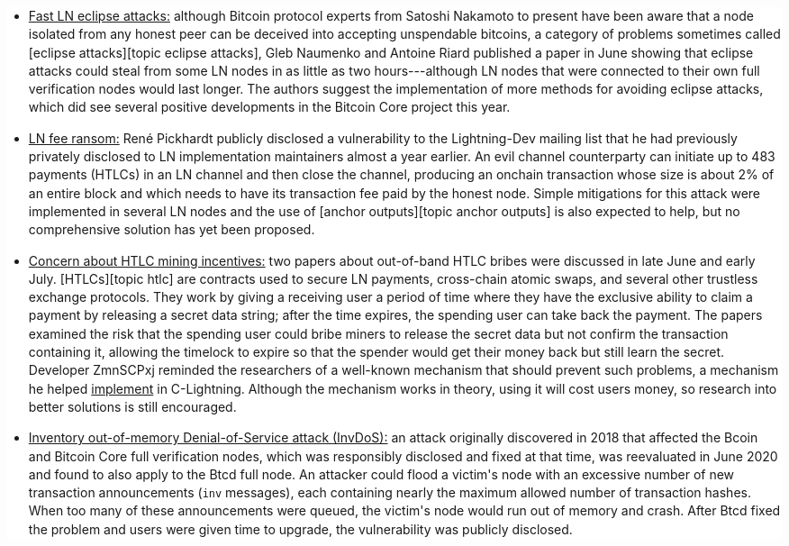 - [Fast LN eclipse attacks:][attack time dilation] although Bitcoin
  protocol experts from Satoshi Nakamoto to present have been aware that
  a node isolated from any honest peer can be deceived into accepting
  unspendable bitcoins, a category of problems sometimes called [eclipse
  attacks][topic eclipse attacks], Gleb Naumenko and Antoine Riard
  published a paper in June showing that eclipse attacks could steal
  from some LN nodes in as little as two hours---although LN nodes that
  were connected to their own full verification nodes would last longer.
  The authors suggest the implementation of more methods for avoiding
  eclipse attacks, which did see several positive developments in the
  Bitcoin Core project this year.

- [LN fee ransom:][attack ln fee ransom] René Pickhardt publicly
  disclosed a vulnerability to the Lightning-Dev mailing list that he
  had previously privately disclosed to LN implementation maintainers
  almost a year earlier.  An evil channel counterparty can initiate
  up to 483 payments (HTLCs) in an LN channel and then close the
  channel, producing an onchain transaction whose size is about 2% of an
  entire block and which needs to have its transaction fee paid by the
  honest node.  Simple mitigations for this attack were implemented in
  several LN nodes and the use of [anchor outputs][topic anchor outputs]
  is also expected to help, but no comprehensive solution has yet been
  proposed.

- [Concern about HTLC mining incentives:][attack htlc incentives] two
  papers about out-of-band HTLC bribes were discussed in late June and
  early July.  [HTLCs][topic htlc] are contracts used to secure LN
  payments, cross-chain atomic swaps, and several other trustless
  exchange protocols.  They work by giving a receiving user a period of
  time where they have the exclusive ability to claim a payment by
  releasing a secret data string; after the time expires, the spending
  user can take back the payment.  The papers examined the risk that
  the spending user could bribe miners to release the secret data but
  not confirm the transaction containing it, allowing the timelock to
  expire so that the spender would get their money back but still learn
  the secret.  Developer ZmnSCPxj reminded the researchers of a
  well-known mechanism that should prevent such problems, a mechanism he
  helped [implement][cl3870] in C-Lightning.  Although the mechanism
  works in theory, using it will cost users money, so research into
  better solutions is still encouraged.

- [Inventory out-of-memory Denial-of-Service attack (InvDoS):][attack invdos]
  an attack originally discovered in 2018 that affected the Bcoin and
  Bitcoin Core full verification nodes, which was responsibly disclosed
  and fixed at that time, was reevaluated in June 2020 and found to also
  apply to the Btcd full node.  An attacker could flood a victim's node
  with an excessive number of new transaction announcements (`inv`
  messages), each containing nearly the maximum allowed number of
  transaction hashes. When too many of these announcements were queued,
  the victim's node would run out of memory and crash.  After Btcd fixed
  the problem and users were given time to upgrade, the vulnerability
  was publicly disclosed.


[2018 summary]: /en/newsletters/2018/12/28/
[2019 summary]: /en/newsletters/2019/12/28/
[`addr` message]: https://btcinformation.org/en/developer-reference#addr
[atomicity attack discussion]: /en/newsletters/2020/06/24/#continued-discussion-about-ln-atomicity-attack
[attack htlc incentives]: /en/newsletters/2020/07/01/#discussion-of-htlc-mining-incentives
[attack invdos]: /en/newsletters/2020/09/16/#inventory-out-of-memory-denial-of-service-attack-invdos
[attack ln atomicity]: /en/newsletters/2020/04/29/#new-attack-against-ln-payment-atomicity
[attack ln fee ransom]: /en/newsletters/2020/06/24/#ln-fee-ransom-attack
[attack overpay segwit]: /en/newsletters/2020/06/10/#fee-overpayment-attack-on-multi-input-segwit-transactions
[attack time dilation]: /en/newsletters/2020/06/10/#time-dilation-attacks-against-ln
[bcc18044]: /en/newsletters/2020/07/29/#bitcoin-core-18044
[bcc18267]: /en/newsletters/2020/09/30/#bitcoin-core-18267
[bcc19569]: /en/newsletters/2020/08/05/#bitcoin-core-19569
[bcc19620]: /en/newsletters/2020/08/12/#bitcoin-core-19620
[bcc19954]: /en/newsletters/2020/10/14/#bitcoin-core-19954
[belcher coinswap1]: /en/newsletters/2020/06/03/#design-for-a-coinswap-implementation
[belcher coinswap2]: /en/newsletters/2020/08/26/#discussion-about-routed-coinswaps
[belcher coinswap3]: /en/newsletters/2020/09/09/#continued-coinswap-discussion
[belcher dec8 tweet]: https://twitter.com/chris_belcher_/status/1336322923800322049
[bfd post]: https://lists.linuxfoundation.org/pipermail/bitcoin-dev/2016-May/012636.html
[bip157 spec discussion]: /en/newsletters/2018/06/08/#bip157-bip157-bip158-bip158-lightweight-client-filters
[bips900]: /en/newsletters/2020/05/06/#bips-900
[bips933]: /en/newsletters/2020/07/01/#bips-933
[bips947]: /en/newsletters/2020/08/05/#bips-947
[bips983]: /en/newsletters/2020/09/09/#bips-983
[bitcoin core 0.20.0]: /en/newsletters/2020/06/10/#bitcoin-core-0-20-0
[bolt12 draft]: https://github.com/rustyrussell/lightning-rfc/blob/guilt/offers/12-offer-encoding.md
[btcd #1180]: https://github.com/btcsuite/btcd/pull/1180
[cl3870]: /en/newsletters/2020/09/16/#c-lightning-3870
[cl4068]: /en/newsletters/2020/09/30/#c-lightning-4068
[c-lightning 0.9.0]: /en/newsletters/2020/08/05/#c-lightning-0-9-0
[coinswap design]: https://lists.linuxfoundation.org/pipermail/bitcoin-dev/2020-May/017898.html
[compatibility index]: /en/compatibility/
[copa announced]: /en/newsletters/2020/09/16/#crypto-open-patent-alliance
[copa membership]: /en/newsletters/2020/12/09/#cryptocurrency-open-patent-alliance-copa-gains-new-members
[crypto garage p2p deriv]: /en/newsletters/2020/08/19/#crypto-garage-announces-p2p-derivatives-beta-application-on-bitcoin
[default signet discussion]: /en/newsletters/2020/09/02/#default-signet-discussion
[discreet log contracts]: https://adiabat.github.io/dlc.pdf
[dlc election bet]: https://suredbits.com/settlement-of-election-dlc/
[dlc spec]: https://github.com/discreetlogcontracts/dlcspecs/
[dryja poon sf devs]: https://lightning.network/lightning-network.pdf
[ecdsa]: https://en.wikipedia.org/wiki/Elliptic_Curve_Digital_Signature_Algorithm
[eclair 0.4]: /en/newsletters/2020/05/13/#eclair-0-4
[finney glv]: https://bitcointalk.org/index.php?topic=3238.msg45565#msg45565
[fournier otves]: https://github.com/LLFourn/one-time-VES/blob/master/
[joinmarket]: https://github.com/JoinMarket-Org/joinmarket-clientserver
[libsecp256k1]: https://github.com/bitcoin-core/secp256k1
[libsecp256k1-zkp]: https://github.com/ElementsProject/secp256k1-zkp
[lnd 0.10.0-beta]: /en/newsletters/2020/05/06/#lnd-0-10-0-beta
[lnd 0.11.0-beta]: /en/newsletters/2020/08/26/#lnd-0-11-0-beta
[lnd 0.9.0-beta]: /en/newsletters/2020/01/29/#upgrade-to-lnd-0-9-0-beta
[maxwell gcs]: https://lists.linuxfoundation.org/pipermail/bitcoin-dev/2016-May/012637.html
[musig2 paper]: /en/newsletters/2020/10/21/#musig2-paper-published
[neutrino]: https://github.com/lightninglabs/neutrino
[news100 bcc19010]: /en/newsletters/2020/06/03/#bitcoin-core-19010
[news100 revault arch]: /en/newsletters/2020/06/03/#the-revault-multiparty-vault-architecture
[news101 additional commitment]: /en/newsletters/2020/06/10/#bips-920
[news102 bip85]: /en/newsletters/2020/06/17/#bips-910
[news102 wasabi]: /en/newsletters/2020/06/17/#wabisabi-coordinated-coinjoins-with-arbitrary-output-values
[news104 bips923]: /en/newsletters/2020/07/01/#bips-923
[news107 bcc19109]: /en/newsletters/2020/07/22/#bitcoin-core-19109
[news107 bech32 fives]: /en/newsletters/2020/07/22/#bech32-address-updates
[news109 sapio]: /en/newsletters/2020/08/05/#sapio
[news111 bcc19070]: /en/newsletters/2020/08/19/#bitcoin-core-19070
[news111 uniform tiebreaker]: /en/newsletters/2020/08/19/#proposed-uniform-tiebreaker-in-schnorr-signatures
[news112 bcc14582]: /en/newsletters/2020/08/26/#bitcoin-core-14582
[news112 bolts688]: /en/newsletters/2020/08/26/#bolts-688
[news113 bip340 update]: /en/newsletters/2020/09/02/#bips-982
[news113 witasym]: /en/newsletters/2020/09/02/#witness-asymmetric-payment-channels
[news115 bip340 merge]: /en/newsletters/2020/09/16/#libsecp256k1-558
[news116 payjoin joinmarket]: /en/newsletters/2020/09/23/#joinmarket-0-7-0-adds-bip78-psbt
[news117 patent]: /en/newsletters/2020/09/30/#us-patent-7-110-538-has-expired
[news118 signmessage update proposal]: /en/newsletters/2020/10/07/#alternative-to-bip322-generic-signmessage
[news119 bech32 discussion]: /en/newsletters/2020/10/14/#bech32-addresses-for-taproot
[news119 nested routing]: /en/newsletters/2020/10/14/#incremental-routing
[news119 witasym update]: /en/newsletters/2020/10/14/#updated-witness-asymmetric-payment-channel-proposal
[news120 glv]: /en/newsletters/2020/10/21/#libsecp256k1-830
[news120 musig2]: /en/newsletters/2020/10/21/#musig2-paper-published
[news120 taproot merge]: /en/newsletters/2020/10/21/#bitcoin-core-19953
[news120 upfront]: /en/newsletters/2020/10/21/#more-ln-upfront-fees-discussion
[news121 riard disclosures]: /en/newsletters/2020/10/28/#full-disclosures-of-recent-lnd-vulnerabilities
[news121 signmessage update bip]: /en/newsletters/2020/10/28/#bips-1003
[news122 bidir fees]: /en/newsletters/2020/11/04/#bi-directional-upfront-fees-for-ln
[news122 devsurvey]: /en/newsletters/2020/11/04/#taproot-activation-survey-results
[news123 high-s]: /en/newsletters/2020/11/11/#bolts-807
[news123 lightning pool]: /en/newsletters/2020/11/11/#incoming-channel-marketplace
[news124 htlc release]: /en/newsletters/2020/11/18/#bolts-808
[news125 miner survey]: /en/newsletters/2020/11/25/#website-listing-miner-support-for-taproot-activation
[news126 routing fibonds]: /en/newsletters/2020/12/02/#fidelity-bonds-for-ln-routing
[news127 bech32m research]: /en/newsletters/2020/12/09/#bech32-addresses-for-taproot-and-beyond
[news128 fancy static]: /en/newsletters/2020/12/16/#proposed-improvements-to-static-ln-backups
[news128 offers]: /en/newsletters/2020/12/16/#c-lightning-4255
[news24 cpfp carve out]: /en/newsletters/2018/12/04/#cpfp-carve-out
[news59 bishop idea]: /en/newsletters/2019/08/14/#bitcoin-vaults-without-covenants
[news80 msfa]: /en/newsletters/2020/01/15/#discussion-of-soft-fork-activation-mechanisms
[news81 dlc]: /en/newsletters/2020/01/22/#protocol-specification-for-discreet-log-contracts-dlcs
[news83 alt tiebreaker]: /en/newsletters/2020/02/05/#alternative-x-only-pubkey-tiebreaker
[news83 interactive funding]: /en/newsletters/2020/02/05/#interactive-construction-of-ln-funding-transactions
[news85 blinded paths]: /en/newsletters/2020/02/19/#decoy-nodes-and-lightweight-rendez-vous-routing
[news86 backwards upfront]: /en/newsletters/2020/02/26/#reverse-up-front-payments
[news86 bolts596]: /en/newsletters/2020/02/26/#bolts-596
[news86 large channels]: /en/newsletters/2020/02/26/#bolts-596
[news87 bip340 update1]: /en/newsletters/2020/03/04/#bips-886
[news87 bip340 update]: /en/newsletters/2020/03/04/#updates-to-bip340-schnorr-keys-and-signatures
[news87 exfiltration]: /en/newsletters/2020/03/04/#proposal-to-standardize-an-exfiltration-resistant-nonce-protocol
[news87 taproot generic group]: /en/newsletters/2020/03/04/#taproot-in-the-generic-group-model
[news88 exfiltration]: /en/newsletters/2020/03/11/#exfiltration-resistant-nonce-protocols
[news88 signmessage rfh]: /en/newsletters/2020/03/11/#bip322-generic-signmessage-progress-or-perish
[news89 op_if]: /en/newsletters/2020/03/18/#bitcoin-core-16902
[news8 p2ep]: /en/newsletters/2018/08/14/#pay-to-end-point-p2ep-idea-proposed
[news91 bip340 powerdiff]: /en/newsletters/2020/04/01/#mitigating-differential-power-analysis-in-schnorr-signatures
[news91 signmessage simplification]: /en/newsletters/2020/04/01/#proposed-update-to-bip322-generic-signmessage
[news92 cl3600]: /en/newsletters/2020/04/08/#c-lightning-3600
[news92 ecdsa adaptor]: /en/newsletters/2020/04/08/#work-on-ptlcs-for-ln-using-simplified-ecdsa-adaptor-signatures
[news93 super keychain]: /en/newsletters/2020/04/15/#proposal-for-using-one-bip32-keychain-to-seed-multiple-child-keychains
[news94 bishop vault]: /en/newsletters/2020/04/22/#vaults-prototype
[news94 btcpay payjoin]: /en/newsletters/2020/04/22/#btcpay-adds-support-for-sending-and-receiving-payjoined-payments
[news95 revault]: /en/newsletters/2020/04/29/#multiparty-vault-architecture
[news96 bcc18038]: /en/newsletters/2020/05/06/#bitcoin-core-18038
[news96 bip340 nonce update]: /en/newsletters/2020/05/06/#bips-893
[news96 bip340 update]: /en/newsletters/2020/05/06/#bips-893
[news97 additional commitment]: /en/newsletters/2020/05/13/#request-for-an-additional-taproot-signature-commitment
[news98 bcc18877]: /en/newsletters/2020/05/20/#bitcoin-core-18877
[news98 sas]: /en/newsletters/2020/05/20/#two-transaction-cross-chain-atomic-swap-or-same-chain-coinswap
[news99 bcc18861]: /en/newsletters/2020/05/27/#bitcoin-core-18861
[nick filter privacy]: https://jonasnick.github.io/blog/2015/02/12/privacy-in-bitcoinj/
[optech blog posts]: /en/blog/
[rubin fee sponsorship]: /en/newsletters/2020/09/23/#transaction-fee-sponsorship
[russell loop]: https://lists.linuxfoundation.org/pipermail/lightning-dev/2015-August/000135.html
[rv routing]: /en/newsletters/2018/11/20/#hidden-destinations
[somsen sas post]: https://lists.linuxfoundation.org/pipermail/bitcoin-dev/2020-May/017846.html
[somsen sas video]: https://www.youtube.com/watch?v=TlCxpdNScCA
[##taproot-activation]: /en/newsletters/2020/07/22/#taproot-activation-discussions
[taproot workshop]: /workshops/#taproot-workshop
[todd segwit review]: https://petertodd.org/2016/segwit-consensus-critical-code-review#peer-to-peer-networking
[topics index]: /en/topics/
[tx origin wiki]: https://en.bitcoin.it/wiki/Privacy#Traffic_analysis
[u.s. patent 7,110,538]: https://patents.google.com/patent/US7110538B2/en